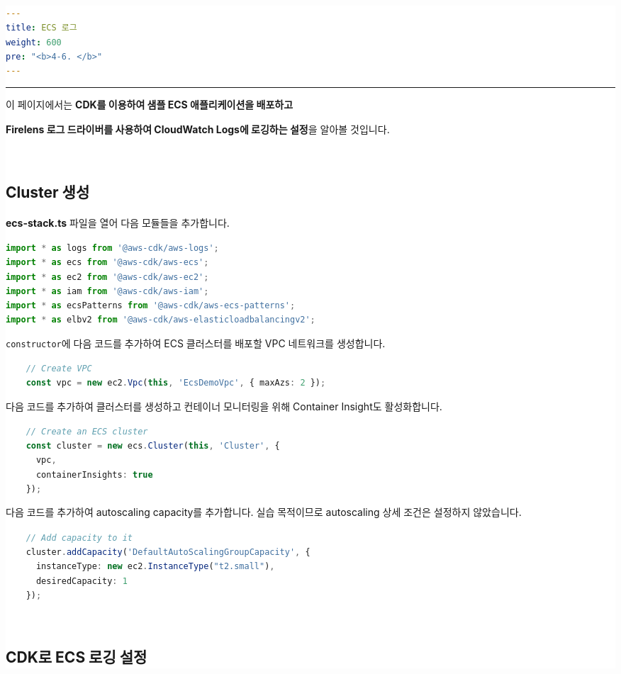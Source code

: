 ```yaml
---
title: ECS 로그
weight: 600
pre: "<b>4-6. </b>"
---
```

***

이 페이지에서는 **CDK를 이용하여 샘플 ECS 애플리케이션을 배포하고** 

**Firelens 로그 드라이버를 사용하여 CloudWatch Logs에 로깅하는 설정**을 알아볼 것입니다.

&nbsp;

## Cluster 생성

**ecs-stack.ts** 파일을 열어 다음 모듈들을 추가합니다.

```typescript
import * as logs from '@aws-cdk/aws-logs';
import * as ecs from '@aws-cdk/aws-ecs';
import * as ec2 from '@aws-cdk/aws-ec2';
import * as iam from '@aws-cdk/aws-iam';
import * as ecsPatterns from '@aws-cdk/aws-ecs-patterns';
import * as elbv2 from '@aws-cdk/aws-elasticloadbalancingv2';
```


`constructor`에 다음 코드를 추가하여  ECS 클러스터를 배포할 VPC 네트워크를 생성합니다.

```typescript
    // Create VPC
    const vpc = new ec2.Vpc(this, 'EcsDemoVpc', { maxAzs: 2 });
```

다음 코드를 추가하여 클러스터를 생성하고 컨테이너 모니터링을 위해 Container Insight도 활성화합니다.

```typescript
    // Create an ECS cluster
    const cluster = new ecs.Cluster(this, 'Cluster', { 
      vpc, 
      containerInsights: true
    });
```

다음 코드를 추가하여 autoscaling capacity를 추가합니다. 실습 목적이므로 autoscaling 상세 조건은 설정하지 않았습니다.
```typescript
    // Add capacity to it
    cluster.addCapacity('DefaultAutoScalingGroupCapacity', {
      instanceType: new ec2.InstanceType("t2.small"),
      desiredCapacity: 1
    });
```

&nbsp;

## CDK로 ECS 로깅 설정
